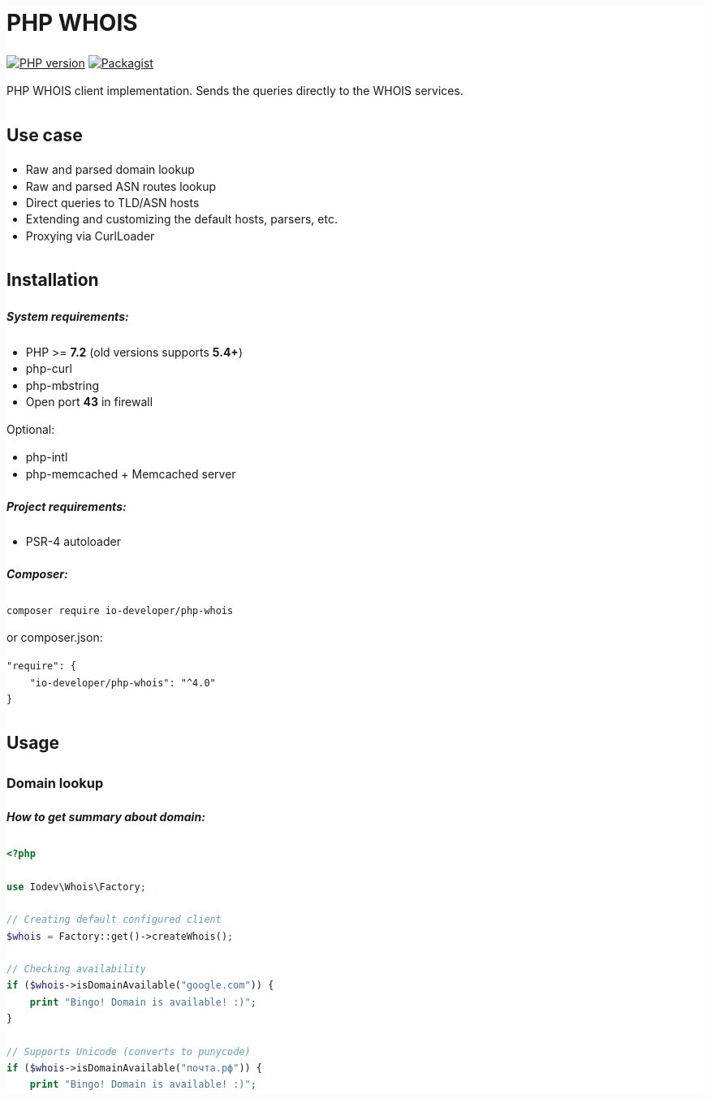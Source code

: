 # PHP WHOIS

[![PHP version](https://img.shields.io/badge/php-%3E%3D7.2-8892BF.svg)](https://secure.php.net/)
[![Packagist](https://img.shields.io/packagist/v/io-developer/php-whois.svg)](https://packagist.org/packages/io-developer/php-whois)

PHP WHOIS client implementation. Sends the queries directly to the WHOIS services.

## Use case
 * Raw and parsed domain lookup
 * Raw and parsed ASN routes lookup
 * Direct queries to TLD/ASN hosts
 * Extending and customizing the default hosts, parsers, etc.
 * Proxying via CurlLoader

## Installation

##### System requirements:
* PHP >= __7.2__ (old versions supports __5.4+__)
* php-curl
* php-mbstring
* Open port __43__ in firewall

Optional:
* php-intl
* php-memcached + Memcached server

##### Project requirements:
* PSR-4 autoloader

##### Composer:
````
composer require io-developer/php-whois
````
or composer.json:
````
"require": {
    "io-developer/php-whois": "^4.0"
}
````


## Usage

### Domain lookup

##### How to get summary about domain:
```php
<?php

use Iodev\Whois\Factory;

// Creating default configured client
$whois = Factory::get()->createWhois();

// Checking availability
if ($whois->isDomainAvailable("google.com")) {
    print "Bingo! Domain is available! :)";
}

// Supports Unicode (converts to punycode)
if ($whois->isDomainAvailable("почта.рф")) {
    print "Bingo! Domain is available! :)";
```